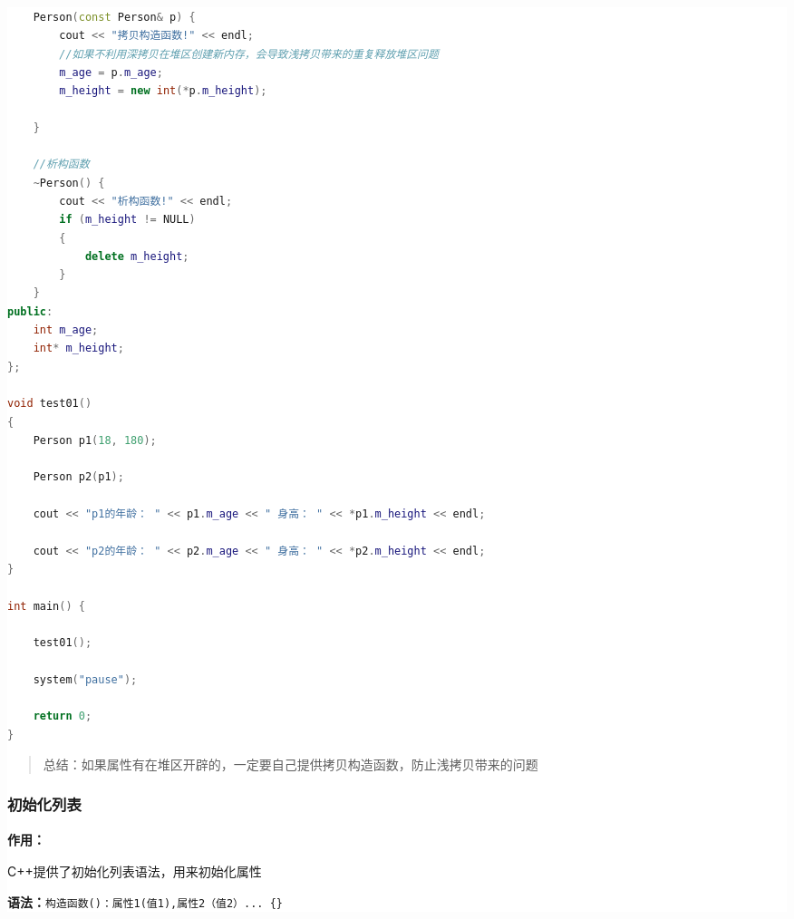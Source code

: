 ```C++
    Person(const Person& p) {
        cout << "拷贝构造函数!" << endl;
        //如果不利用深拷贝在堆区创建新内存，会导致浅拷贝带来的重复释放堆区问题
        m_age = p.m_age;
        m_height = new int(*p.m_height);

    }

    //析构函数
    ~Person() {
        cout << "析构函数!" << endl;
        if (m_height != NULL)
        {
            delete m_height;
        }
    }
public:
    int m_age;
    int* m_height;
};

void test01()
{
    Person p1(18, 180);

    Person p2(p1);

    cout << "p1的年龄： " << p1.m_age << " 身高： " << *p1.m_height << endl;

    cout << "p2的年龄： " << p2.m_age << " 身高： " << *p2.m_height << endl;
}

int main() {

    test01();

    system("pause");

    return 0;
}
```

> 总结：如果属性有在堆区开辟的，一定要自己提供拷贝构造函数，防止浅拷贝带来的问题

### 初始化列表

**作用：**

C++提供了初始化列表语法，用来初始化属性

**语法：**`构造函数()：属性1(值1),属性2（值2）... {}`
